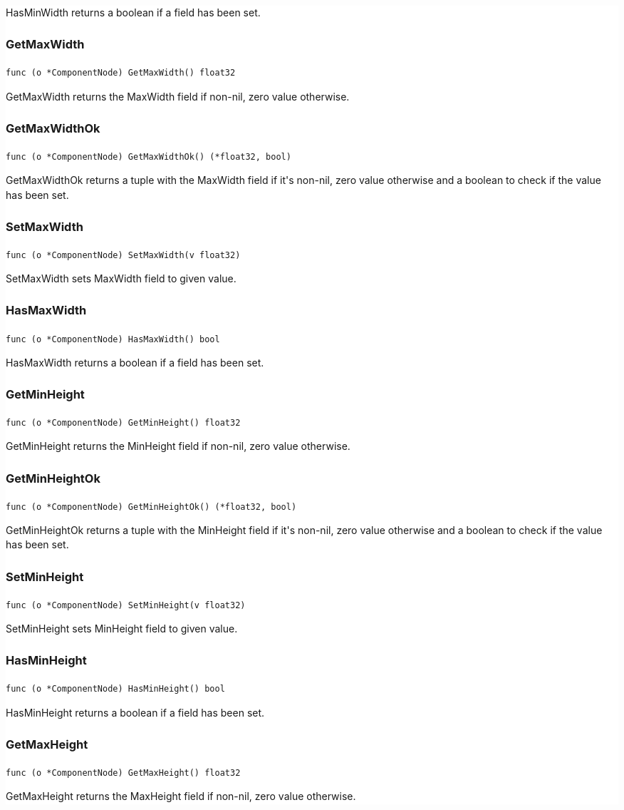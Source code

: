 HasMinWidth returns a boolean if a field has been set.

### GetMaxWidth

`func (o *ComponentNode) GetMaxWidth() float32`

GetMaxWidth returns the MaxWidth field if non-nil, zero value otherwise.

### GetMaxWidthOk

`func (o *ComponentNode) GetMaxWidthOk() (*float32, bool)`

GetMaxWidthOk returns a tuple with the MaxWidth field if it's non-nil, zero value otherwise
and a boolean to check if the value has been set.

### SetMaxWidth

`func (o *ComponentNode) SetMaxWidth(v float32)`

SetMaxWidth sets MaxWidth field to given value.

### HasMaxWidth

`func (o *ComponentNode) HasMaxWidth() bool`

HasMaxWidth returns a boolean if a field has been set.

### GetMinHeight

`func (o *ComponentNode) GetMinHeight() float32`

GetMinHeight returns the MinHeight field if non-nil, zero value otherwise.

### GetMinHeightOk

`func (o *ComponentNode) GetMinHeightOk() (*float32, bool)`

GetMinHeightOk returns a tuple with the MinHeight field if it's non-nil, zero value otherwise
and a boolean to check if the value has been set.

### SetMinHeight

`func (o *ComponentNode) SetMinHeight(v float32)`

SetMinHeight sets MinHeight field to given value.

### HasMinHeight

`func (o *ComponentNode) HasMinHeight() bool`

HasMinHeight returns a boolean if a field has been set.

### GetMaxHeight

`func (o *ComponentNode) GetMaxHeight() float32`

GetMaxHeight returns the MaxHeight field if non-nil, zero value otherwise.
